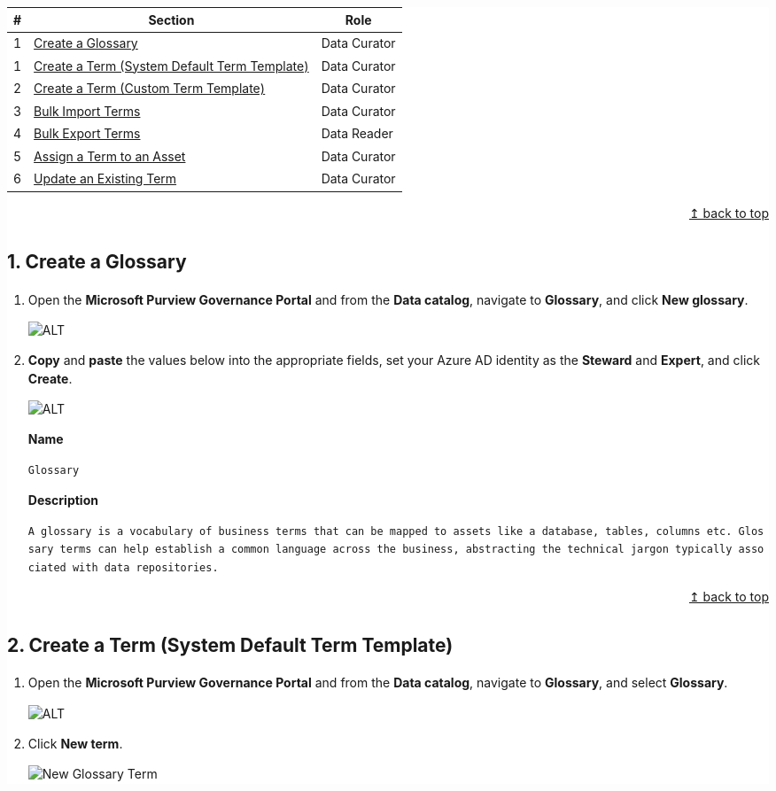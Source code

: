 | #   | Section                                                                                       | Role         |
| --- | --------------------------------------------------------------------------------------------- | ------------ |
| 1   | [Create a Glossary](#1-create-a-glossary)                                                     | Data Curator |
| 1   | [Create a Term (System Default Term Template)](#2-create-a-term-system-default-term-template) | Data Curator |
| 2   | [Create a Term (Custom Term Template)](#3-create-a-term-custom-term-template)                 | Data Curator |
| 3   | [Bulk Import Terms](#4-bulk-import-terms)                                                     | Data Curator |
| 4   | [Bulk Export Terms](#5-bulk-export-terms)                                                     | Data Reader  |
| 5   | [Assign a Term to an Asset](#6-assign-a-term-to-an-asset)                                     | Data Curator |
| 6   | [Update an Existing Term](#7-update-an-existing-term)                                         | Data Curator |

<div align="right"><a href="#module-04---glossary">↥ back to top</a></div>

## 1. Create a Glossary

1. Open the **Microsoft Purview Governance Portal** and from the **Data catalog**, navigate to **Glossary**, and click **New glossary**.

   ![ALT](../images/module04/04.30-glossary-new.png)

2. **Copy** and **paste** the values below into the appropriate fields, set your Azure AD identity as the **Steward** and **Expert**, and click **Create**.

   ![ALT](../images/module04/04.31-glossary-create.png)

   **Name**

   ```text
   Glossary
   ```

   **Description**

   ```text
   A glossary is a vocabulary of business terms that can be mapped to assets like a database, tables, columns etc. Glossary terms can help establish a common language across the business, abstracting the technical jargon typically associated with data repositories.
   ```

<div align="right"><a href="#module-04---glossary">↥ back to top</a></div>

## 2. Create a Term (System Default Term Template)

1. Open the **Microsoft Purview Governance Portal** and from the **Data catalog**, navigate to **Glossary**, and select **Glossary**.

   ![ALT](../images/module04/04.00-manage-glossary.png)

2. Click **New term**.

   ![New Glossary Term](../images/module04/04.01-glossary-new.png)
